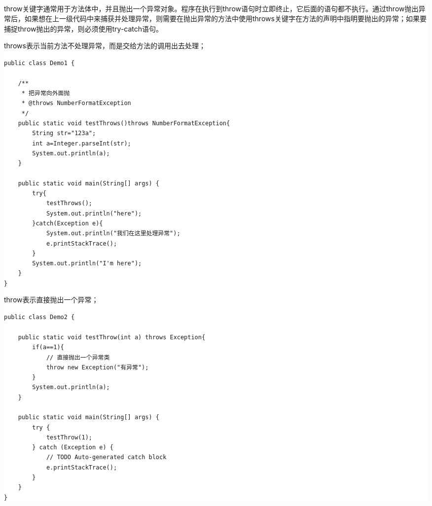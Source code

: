 throw关键字通常用于方法体中，并且抛出一个异常对象。程序在执行到throw语句时立即终止，它后面的语句都不执行。通过throw抛出异常后，如果想在上一级代码中来捕获并处理异常，则需要在抛出异常的方法中使用throws关键字在方法的声明中指明要抛出的异常；如果要捕捉throw抛出的异常，则必须使用try-catch语句。

throws表示当前方法不处理异常，而是交给方法的调用出去处理；

```
public class Demo1 {

    /**
     * 把异常向外面抛
     * @throws NumberFormatException
     */
    public static void testThrows()throws NumberFormatException{
        String str="123a";
        int a=Integer.parseInt(str);
        System.out.println(a);
    }

    public static void main(String[] args) {
        try{
            testThrows();  
            System.out.println("here");
        }catch(Exception e){
            System.out.println("我们在这里处理异常");
            e.printStackTrace();
        }
        System.out.println("I'm here");
    }
}
```

throw表示直接抛出一个异常；

```
public class Demo2 {

    public static void testThrow(int a) throws Exception{
        if(a==1){
            // 直接抛出一个异常类
            throw new Exception("有异常");
        }
        System.out.println(a);
    }

    public static void main(String[] args) {
        try {
            testThrow(1);
        } catch (Exception e) {
            // TODO Auto-generated catch block
            e.printStackTrace();
        }
    }
}
```
